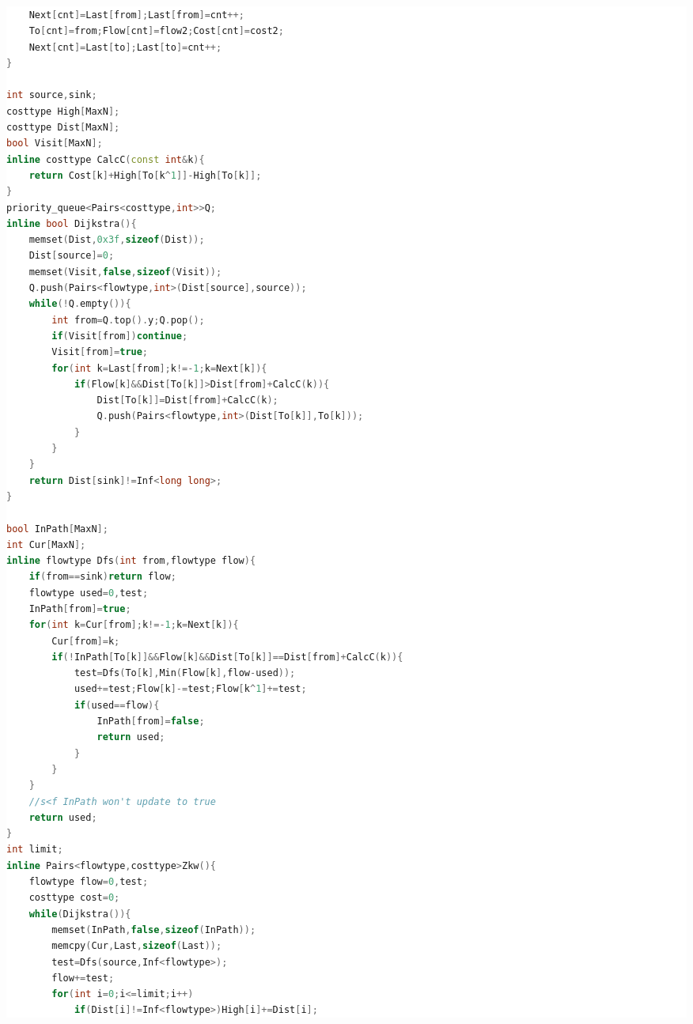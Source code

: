 ```cpp
	Next[cnt]=Last[from];Last[from]=cnt++;
	To[cnt]=from;Flow[cnt]=flow2;Cost[cnt]=cost2;
	Next[cnt]=Last[to];Last[to]=cnt++;
}

int source,sink;
costtype High[MaxN];
costtype Dist[MaxN];
bool Visit[MaxN];
inline costtype CalcC(const int&k){
	return Cost[k]+High[To[k^1]]-High[To[k]];
}
priority_queue<Pairs<costtype,int>>Q;
inline bool Dijkstra(){
	memset(Dist,0x3f,sizeof(Dist));
	Dist[source]=0;
	memset(Visit,false,sizeof(Visit));
	Q.push(Pairs<flowtype,int>(Dist[source],source));
	while(!Q.empty()){
		int from=Q.top().y;Q.pop();
		if(Visit[from])continue;
		Visit[from]=true;
		for(int k=Last[from];k!=-1;k=Next[k]){
			if(Flow[k]&&Dist[To[k]]>Dist[from]+CalcC(k)){
				Dist[To[k]]=Dist[from]+CalcC(k);
				Q.push(Pairs<flowtype,int>(Dist[To[k]],To[k]));
			}
		}
	}
	return Dist[sink]!=Inf<long long>;
}

bool InPath[MaxN];
int Cur[MaxN];
inline flowtype Dfs(int from,flowtype flow){
	if(from==sink)return flow;
	flowtype used=0,test;
	InPath[from]=true;
	for(int k=Cur[from];k!=-1;k=Next[k]){
		Cur[from]=k;
		if(!InPath[To[k]]&&Flow[k]&&Dist[To[k]]==Dist[from]+CalcC(k)){
			test=Dfs(To[k],Min(Flow[k],flow-used));
			used+=test;Flow[k]-=test;Flow[k^1]+=test;
			if(used==flow){
				InPath[from]=false;
				return used;
			}
		}
	}
	//s<f InPath won't update to true 
	return used;
}
int limit;
inline Pairs<flowtype,costtype>Zkw(){
	flowtype flow=0,test;
	costtype cost=0;
	while(Dijkstra()){
		memset(InPath,false,sizeof(InPath));
		memcpy(Cur,Last,sizeof(Last));
		test=Dfs(source,Inf<flowtype>);
		flow+=test;
		for(int i=0;i<=limit;i++)
			if(Dist[i]!=Inf<flowtype>)High[i]+=Dist[i];
```